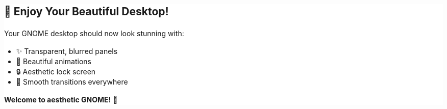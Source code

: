 ## 🎊 Enjoy Your Beautiful Desktop!

Your GNOME desktop should now look stunning with:
- ✨ Transparent, blurred panels
- 🎨 Beautiful animations
- 🔒 Aesthetic lock screen
- 💫 Smooth transitions everywhere

**Welcome to aesthetic GNOME!** 🚀

